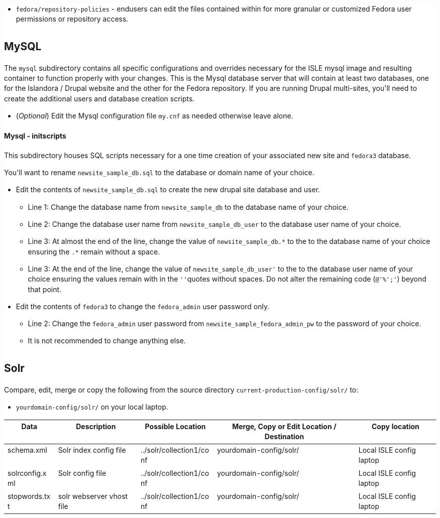 
* `fedora/repository-policies` - endusers can edit the files contained within for more granular or customized Fedora user permissions or repository access.

## MySQL

The `mysql` subdirectory contains all specific configurations and overrides necessary for the ISLE mysql image and resulting container to function properly with your changes. This is the Mysql database server that will contain at least two databases, one for the Islandora / Drupal website and the other for the Fedora repository. If you are running Drupal multi-sites, you'll need to create the additional users and database creation scripts.

* (_Optional_) Edit the Mysql configuration file `my.cnf` as needed otherwise leave alone.


#### Mysql - initscripts

This subdirectory houses SQL scripts necessary for a one time creation of your associated new site and `fedora3` database.

You'll want to rename `newsite_sample_db.sql` to the database or domain name of your choice.

* Edit the contents of `newsite_sample_db.sql` to create the new drupal site database and user.

    * Line 1: Change the database name from `newsite_sample_db` to the database name of your choice.

    * Line 2: Change the database user name from `newsite_sample_db_user` to the database user name of your choice.

    * Line 3: At almost the end of the line, change the value of `newsite_sample_db.*` to the to the database name of your choice ensuring the `.*` remain without a space.

    * Line 3: At the end of the line, change the value of `newsite_sample_db_user'` to the to the database user name of your choice ensuring the values remain with in the `''`quotes without spaces. Do not alter the remaining code (`@'%';'`) beyond that point.

* Edit the contents of `fedora3` to change the `fedora_admin` user password only.

    * Line 2: Change the `fedora_admin` user password from `newsite_sample_fedora_admin_pw` to the password of your choice.

    * It is not recommended to change anything else.

## Solr

Compare, edit, merge or copy the following from the source directory `current-production-config/solr/` to:

* `yourdomain-config/solr/` on your local laptop.

| Data           | Description               | Possible Location        | Merge, Copy or Edit Location / Destination | Copy location |
| -------------  | -------------             | -------------            | -------------                              | -------------   |
| schema.xml     | Solr index config file    | ../solr/collection1/conf | yourdomain-config/solr/                    | Local ISLE config laptop |
| solrconfig.xml | Solr config file          | ../solr/collection1/conf | yourdomain-config/solr/                    | Local ISLE config laptop |
| stopwords.txt  | solr webserver vhost file | ../solr/collection1/conf | yourdomain-config/solr/                    | Local ISLE config laptop |
